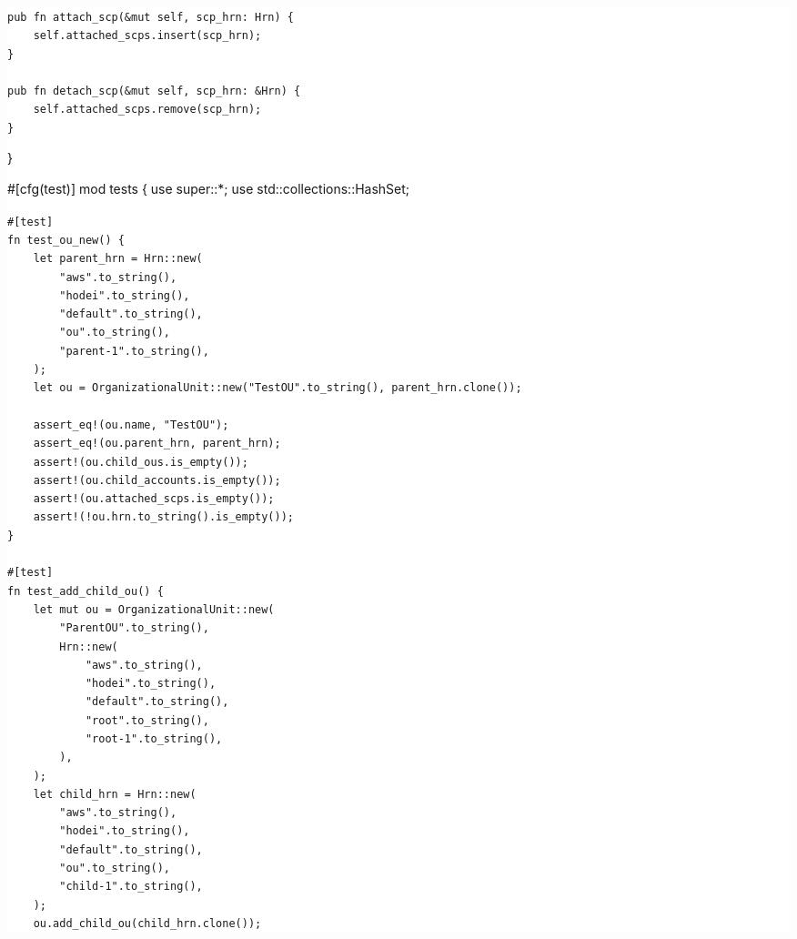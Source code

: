     pub fn attach_scp(&mut self, scp_hrn: Hrn) {
        self.attached_scps.insert(scp_hrn);
    }
    
    pub fn detach_scp(&mut self, scp_hrn: &Hrn) {
        self.attached_scps.remove(scp_hrn);
    }
}

#[cfg(test)]
mod tests {
    use super::*;
    use std::collections::HashSet;

    #[test]
    fn test_ou_new() {
        let parent_hrn = Hrn::new(
            "aws".to_string(),
            "hodei".to_string(),
            "default".to_string(),
            "ou".to_string(),
            "parent-1".to_string(),
        );
        let ou = OrganizationalUnit::new("TestOU".to_string(), parent_hrn.clone());
        
        assert_eq!(ou.name, "TestOU");
        assert_eq!(ou.parent_hrn, parent_hrn);
        assert!(ou.child_ous.is_empty());
        assert!(ou.child_accounts.is_empty());
        assert!(ou.attached_scps.is_empty());
        assert!(!ou.hrn.to_string().is_empty());
    }
    
    #[test]
    fn test_add_child_ou() {
        let mut ou = OrganizationalUnit::new(
            "ParentOU".to_string(),
            Hrn::new(
                "aws".to_string(),
                "hodei".to_string(),
                "default".to_string(),
                "root".to_string(),
                "root-1".to_string(),
            ),
        );
        let child_hrn = Hrn::new(
            "aws".to_string(),
            "hodei".to_string(),
            "default".to_string(),
            "ou".to_string(),
            "child-1".to_string(),
        );
        ou.add_child_ou(child_hrn.clone());
        